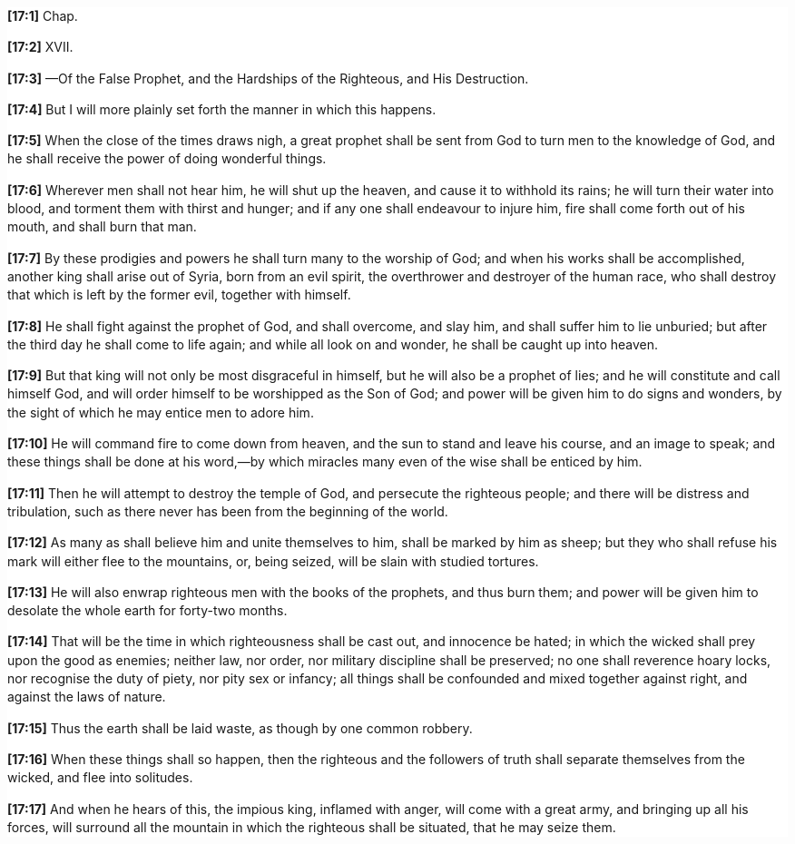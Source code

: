 **[17:1]** Chap.

**[17:2]** XVII.

**[17:3]** —Of the False Prophet, and the Hardships of the Righteous, and His Destruction.

**[17:4]** But I will more plainly set forth the manner in which this happens.

**[17:5]** When the close of the times draws nigh, a great prophet shall be sent from God to turn men to the knowledge of God, and he shall receive the power of doing wonderful things.

**[17:6]** Wherever men shall not hear him, he will shut up the heaven, and cause it to withhold its rains; he will turn their water into blood, and torment them with thirst and hunger; and if any one shall endeavour to injure him, fire shall come forth out of his mouth, and shall burn that man.

**[17:7]** By these prodigies and powers he shall turn many to the worship of God; and when his works shall be accomplished, another king shall arise out of Syria, born from an evil spirit, the overthrower and destroyer of the human race, who shall destroy that which is left by the former evil, together with himself.

**[17:8]** He shall fight against the prophet of God, and shall overcome, and slay him, and shall suffer him to lie unburied; but after the third day he shall come to life again; and while all look on and wonder, he shall be caught up into heaven.

**[17:9]** But that king will not only be most disgraceful in himself, but he will also be a prophet of lies; and he will constitute and call himself God, and will order himself to be worshipped as the Son of God; and power will be given him to do signs and wonders, by the sight of which he may entice men to adore him.

**[17:10]** He will command fire to come down from heaven, and the sun to stand and leave his course, and an image to speak; and these things shall be done at his word,—by which miracles many even of the wise shall be enticed by him.

**[17:11]** Then he will attempt to destroy the temple of God, and persecute the righteous people; and there will be distress and tribulation, such as there never has been from the beginning of the world.

**[17:12]** As many as shall believe him and unite themselves to him, shall be marked by him as sheep; but they who shall refuse his mark will either flee to the mountains, or, being seized, will be slain with studied tortures.

**[17:13]** He will also enwrap righteous men with the books of the prophets, and thus burn them; and power will be given him to desolate the whole earth for forty-two months.

**[17:14]** That will be the time in which righteousness shall be cast out, and innocence be hated; in which the wicked shall prey upon the good as enemies; neither law, nor order, nor military discipline shall be preserved; no one shall reverence hoary locks, nor recognise the duty of piety, nor pity sex or infancy; all things shall be confounded and mixed together against right, and against the laws of nature.

**[17:15]** Thus the earth shall be laid waste, as though by one common robbery.

**[17:16]** When these things shall so happen, then the righteous and the followers of truth shall separate themselves from the wicked, and flee into solitudes.

**[17:17]** And when he hears of this, the impious king, inflamed with anger, will come with a great army, and bringing up all his forces, will surround all the mountain in which the righteous shall be situated, that he may seize them.

